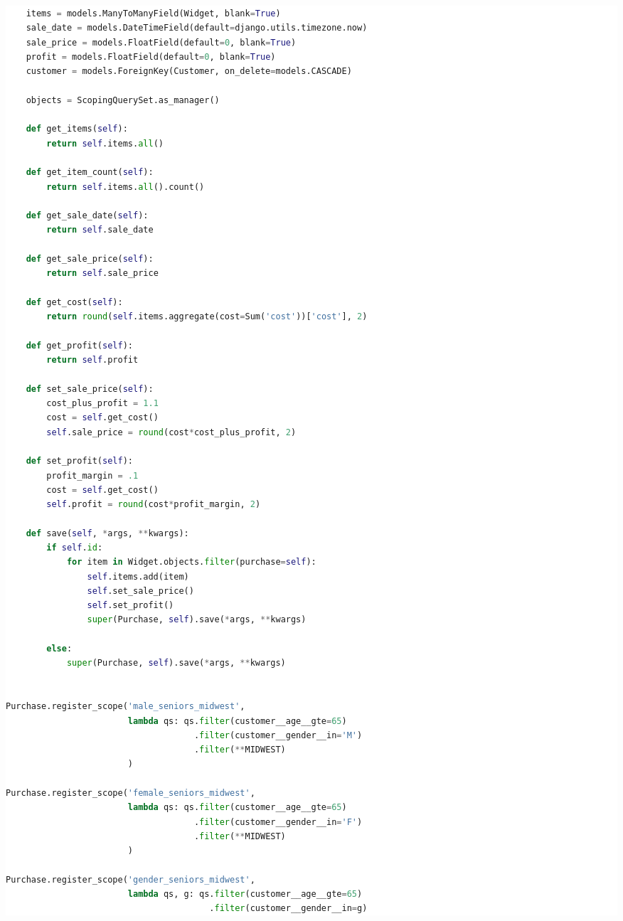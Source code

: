 ```python
    items = models.ManyToManyField(Widget, blank=True)
    sale_date = models.DateTimeField(default=django.utils.timezone.now)
    sale_price = models.FloatField(default=0, blank=True)
    profit = models.FloatField(default=0, blank=True)
    customer = models.ForeignKey(Customer, on_delete=models.CASCADE)

    objects = ScopingQuerySet.as_manager()

    def get_items(self):
        return self.items.all()

    def get_item_count(self):
        return self.items.all().count()

    def get_sale_date(self):
        return self.sale_date

    def get_sale_price(self):
        return self.sale_price

    def get_cost(self):
        return round(self.items.aggregate(cost=Sum('cost'))['cost'], 2)

    def get_profit(self):
        return self.profit

    def set_sale_price(self):
        cost_plus_profit = 1.1
        cost = self.get_cost()
        self.sale_price = round(cost*cost_plus_profit, 2)

    def set_profit(self):
        profit_margin = .1
        cost = self.get_cost()
        self.profit = round(cost*profit_margin, 2)

    def save(self, *args, **kwargs):
        if self.id:
            for item in Widget.objects.filter(purchase=self):
                self.items.add(item)
                self.set_sale_price()
                self.set_profit()
                super(Purchase, self).save(*args, **kwargs)

        else:
            super(Purchase, self).save(*args, **kwargs)


Purchase.register_scope('male_seniors_midwest',
                        lambda qs: qs.filter(customer__age__gte=65)
                                     .filter(customer__gender__in='M')
                                     .filter(**MIDWEST)
                        )

Purchase.register_scope('female_seniors_midwest',
                        lambda qs: qs.filter(customer__age__gte=65)
                                     .filter(customer__gender__in='F')
                                     .filter(**MIDWEST)
                        )

Purchase.register_scope('gender_seniors_midwest',
                        lambda qs, g: qs.filter(customer__age__gte=65)
                                        .filter(customer__gender__in=g)
```